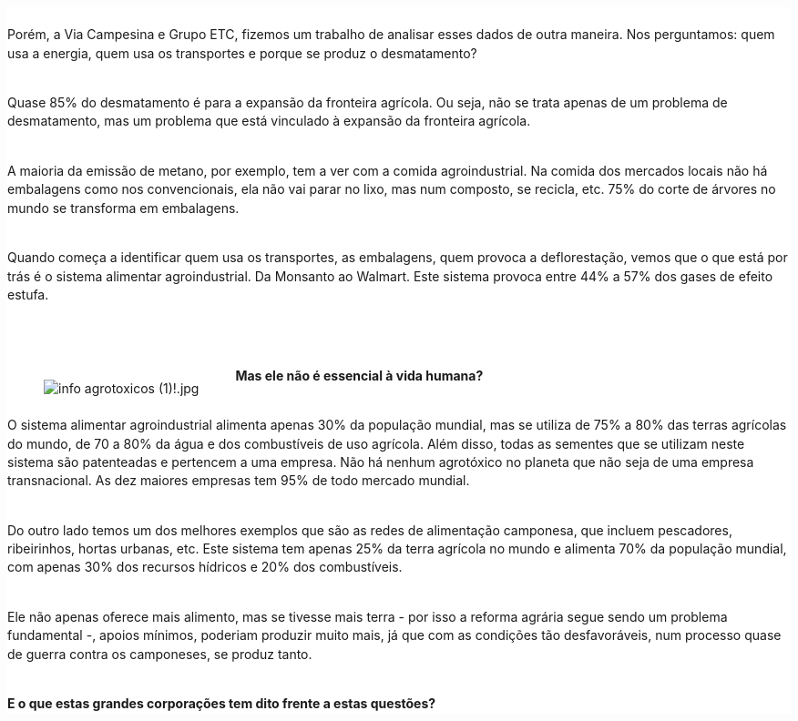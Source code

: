 <p><br />
Por&eacute;m, a Via Campesina e Grupo ETC, fizemos um trabalho de analisar esses dados de outra maneira. Nos perguntamos: quem usa a energia, quem usa os transportes e porque se produz o desmatamento?</p>

<p><br />
Quase 85% do desmatamento &eacute; para a expans&atilde;o da fronteira agr&iacute;cola. Ou seja, n&atilde;o se trata apenas de um problema de desmatamento, mas um problema que est&aacute; vinculado &agrave; expans&atilde;o da fronteira agr&iacute;cola.</p>

<p><br />
A maioria da emiss&atilde;o de metano, por exemplo, tem a ver com a comida agroindustrial. Na comida dos mercados locais n&atilde;o h&aacute; embalagens como nos convencionais, ela n&atilde;o vai parar no lixo, mas num composto, se recicla, etc. 75% do corte de &aacute;rvores no mundo se transforma em embalagens.</p>

<p><br />
Quando come&ccedil;a a identificar quem usa os transportes, as embalagens, quem provoca a defloresta&ccedil;&atilde;o, vemos que o que est&aacute; por tr&aacute;s &eacute; o sistema alimentar agroindustrial. Da Monsanto ao Walmart. Este sistema provoca entre 44% a 57% dos gases de efeito estufa.</p>

<p><br />
&nbsp;</p>

<figure class="image" style="float:left"><img alt="info agrotoxicos (1)!.jpg" src="http://farm6.staticflickr.com/5670/21974704760_56e47a1e4a_b.jpg" />
<figcaption></figcaption>
</figure>

<p><strong>Mas ele n&atilde;o &eacute; essencial &agrave; vida humana?</strong></p>

<p><br />
O sistema alimentar agroindustrial alimenta apenas 30% da popula&ccedil;&atilde;o mundial, mas se utiliza de 75% a 80% das terras agr&iacute;colas do mundo, de 70 a 80% da &aacute;gua e dos combust&iacute;veis de uso agr&iacute;cola. Al&eacute;m disso, todas as sementes que se utilizam neste sistema s&atilde;o patenteadas e pertencem a uma empresa. N&atilde;o h&aacute; nenhum agrot&oacute;xico no planeta que n&atilde;o seja de uma empresa transnacional. As dez maiores empresas tem 95% de todo mercado mundial.</p>

<p><br />
Do outro lado temos um dos melhores exemplos que s&atilde;o as redes de alimenta&ccedil;&atilde;o camponesa, que incluem pescadores, ribeirinhos, hortas urbanas, etc. Este sistema tem apenas 25% da terra agr&iacute;cola no mundo e alimenta 70% da popula&ccedil;&atilde;o mundial, com apenas 30% dos recursos h&iacute;dricos e 20% dos combust&iacute;veis.</p>

<p><br />
Ele n&atilde;o apenas oferece mais alimento, mas se tivesse mais terra - por isso a reforma agr&aacute;ria segue sendo um problema fundamental -, apoios m&iacute;nimos, poderiam produzir muito mais, j&aacute; que com as condi&ccedil;&otilde;es t&atilde;o desfavor&aacute;veis, num processo quase de guerra contra os camponeses, se produz tanto.</p>

<p><br />
<strong>E o que estas grandes corpora&ccedil;&otilde;es tem dito frente a estas quest&otilde;es?</strong></p>
